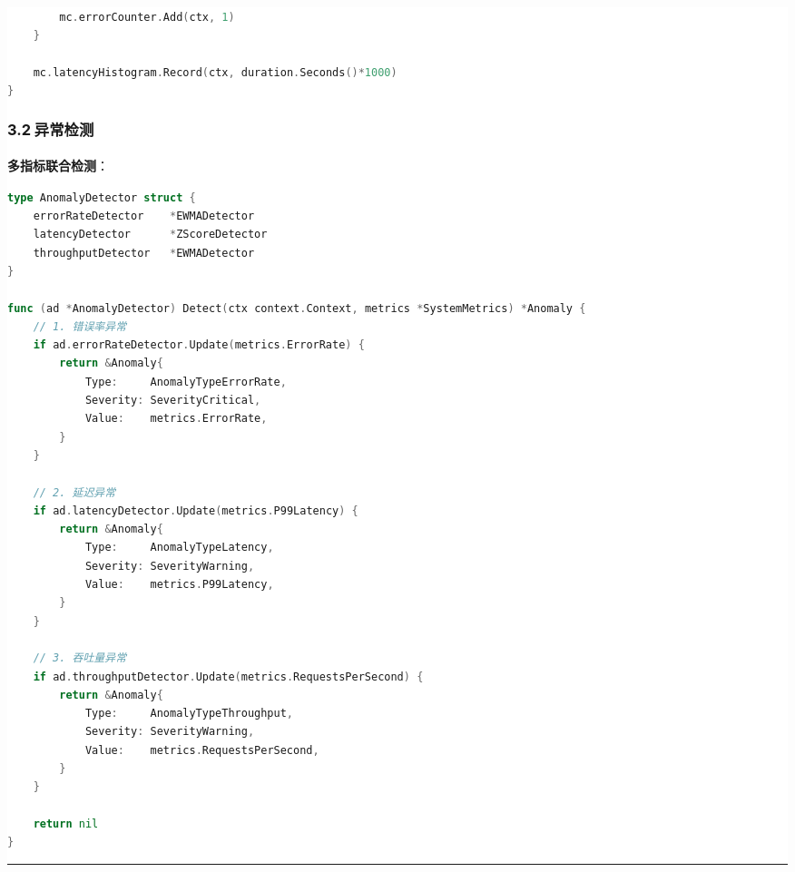 ```go
        mc.errorCounter.Add(ctx, 1)
    }
    
    mc.latencyHistogram.Record(ctx, duration.Seconds()*1000)
}
```

### 3.2 异常检测

**多指标联合检测**：

```go
type AnomalyDetector struct {
    errorRateDetector    *EWMADetector
    latencyDetector      *ZScoreDetector
    throughputDetector   *EWMADetector
}

func (ad *AnomalyDetector) Detect(ctx context.Context, metrics *SystemMetrics) *Anomaly {
    // 1. 错误率异常
    if ad.errorRateDetector.Update(metrics.ErrorRate) {
        return &Anomaly{
            Type:     AnomalyTypeErrorRate,
            Severity: SeverityCritical,
            Value:    metrics.ErrorRate,
        }
    }

    // 2. 延迟异常
    if ad.latencyDetector.Update(metrics.P99Latency) {
        return &Anomaly{
            Type:     AnomalyTypeLatency,
            Severity: SeverityWarning,
            Value:    metrics.P99Latency,
        }
    }

    // 3. 吞吐量异常
    if ad.throughputDetector.Update(metrics.RequestsPerSecond) {
        return &Anomaly{
            Type:     AnomalyTypeThroughput,
            Severity: SeverityWarning,
            Value:    metrics.RequestsPerSecond,
        }
    }

    return nil
}
```

---
